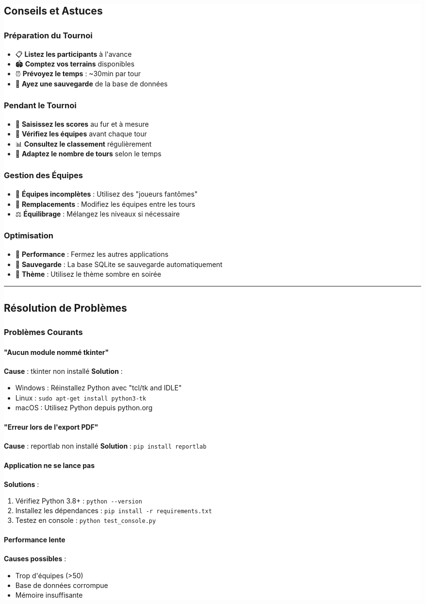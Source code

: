 
## Conseils et Astuces

### Préparation du Tournoi
- 📋 **Listez les participants** à l'avance
- 🏟️ **Comptez vos terrains** disponibles
- ⏰ **Prévoyez le temps** : ~30min par tour
- 📱 **Ayez une sauvegarde** de la base de données

### Pendant le Tournoi
- 🔄 **Saisissez les scores** au fur et à mesure
- 👥 **Vérifiez les équipes** avant chaque tour
- 📊 **Consultez le classement** régulièrement
- 🎯 **Adaptez le nombre de tours** selon le temps

### Gestion des Équipes
- 👤 **Équipes incomplètes** : Utilisez des "joueurs fantômes"
- 🔄 **Remplacements** : Modifiez les équipes entre les tours
- ⚖️ **Équilibrage** : Mélangez les niveaux si nécessaire

### Optimisation
- 🚀 **Performance** : Fermez les autres applications
- 💾 **Sauvegarde** : La base SQLite se sauvegarde automatiquement
- 🎨 **Thème** : Utilisez le thème sombre en soirée

---

## Résolution de Problèmes

### Problèmes Courants

#### "Aucun module nommé tkinter"
**Cause** : tkinter non installé
**Solution** :
- Windows : Réinstallez Python avec "tcl/tk and IDLE"
- Linux : `sudo apt-get install python3-tk`
- macOS : Utilisez Python depuis python.org

#### "Erreur lors de l'export PDF"
**Cause** : reportlab non installé
**Solution** : `pip install reportlab`

#### Application ne se lance pas
**Solutions** :
1. Vérifiez Python 3.8+ : `python --version`
2. Installez les dépendances : `pip install -r requirements.txt`
3. Testez en console : `python test_console.py`

#### Performance lente
**Causes possibles** :
- Trop d'équipes (>50)
- Base de données corrompue
- Mémoire insuffisante
